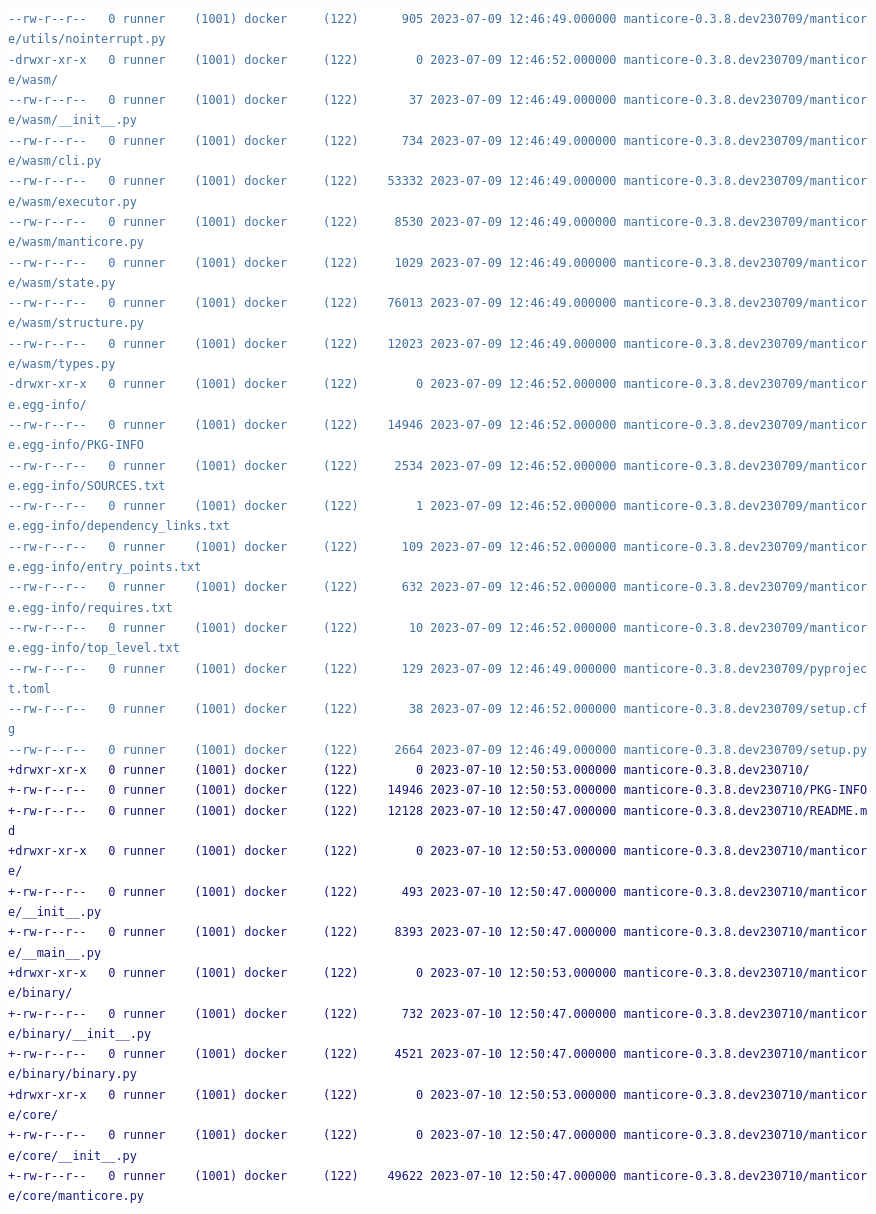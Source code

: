```diff
--rw-r--r--   0 runner    (1001) docker     (122)      905 2023-07-09 12:46:49.000000 manticore-0.3.8.dev230709/manticore/utils/nointerrupt.py
-drwxr-xr-x   0 runner    (1001) docker     (122)        0 2023-07-09 12:46:52.000000 manticore-0.3.8.dev230709/manticore/wasm/
--rw-r--r--   0 runner    (1001) docker     (122)       37 2023-07-09 12:46:49.000000 manticore-0.3.8.dev230709/manticore/wasm/__init__.py
--rw-r--r--   0 runner    (1001) docker     (122)      734 2023-07-09 12:46:49.000000 manticore-0.3.8.dev230709/manticore/wasm/cli.py
--rw-r--r--   0 runner    (1001) docker     (122)    53332 2023-07-09 12:46:49.000000 manticore-0.3.8.dev230709/manticore/wasm/executor.py
--rw-r--r--   0 runner    (1001) docker     (122)     8530 2023-07-09 12:46:49.000000 manticore-0.3.8.dev230709/manticore/wasm/manticore.py
--rw-r--r--   0 runner    (1001) docker     (122)     1029 2023-07-09 12:46:49.000000 manticore-0.3.8.dev230709/manticore/wasm/state.py
--rw-r--r--   0 runner    (1001) docker     (122)    76013 2023-07-09 12:46:49.000000 manticore-0.3.8.dev230709/manticore/wasm/structure.py
--rw-r--r--   0 runner    (1001) docker     (122)    12023 2023-07-09 12:46:49.000000 manticore-0.3.8.dev230709/manticore/wasm/types.py
-drwxr-xr-x   0 runner    (1001) docker     (122)        0 2023-07-09 12:46:52.000000 manticore-0.3.8.dev230709/manticore.egg-info/
--rw-r--r--   0 runner    (1001) docker     (122)    14946 2023-07-09 12:46:52.000000 manticore-0.3.8.dev230709/manticore.egg-info/PKG-INFO
--rw-r--r--   0 runner    (1001) docker     (122)     2534 2023-07-09 12:46:52.000000 manticore-0.3.8.dev230709/manticore.egg-info/SOURCES.txt
--rw-r--r--   0 runner    (1001) docker     (122)        1 2023-07-09 12:46:52.000000 manticore-0.3.8.dev230709/manticore.egg-info/dependency_links.txt
--rw-r--r--   0 runner    (1001) docker     (122)      109 2023-07-09 12:46:52.000000 manticore-0.3.8.dev230709/manticore.egg-info/entry_points.txt
--rw-r--r--   0 runner    (1001) docker     (122)      632 2023-07-09 12:46:52.000000 manticore-0.3.8.dev230709/manticore.egg-info/requires.txt
--rw-r--r--   0 runner    (1001) docker     (122)       10 2023-07-09 12:46:52.000000 manticore-0.3.8.dev230709/manticore.egg-info/top_level.txt
--rw-r--r--   0 runner    (1001) docker     (122)      129 2023-07-09 12:46:49.000000 manticore-0.3.8.dev230709/pyproject.toml
--rw-r--r--   0 runner    (1001) docker     (122)       38 2023-07-09 12:46:52.000000 manticore-0.3.8.dev230709/setup.cfg
--rw-r--r--   0 runner    (1001) docker     (122)     2664 2023-07-09 12:46:49.000000 manticore-0.3.8.dev230709/setup.py
+drwxr-xr-x   0 runner    (1001) docker     (122)        0 2023-07-10 12:50:53.000000 manticore-0.3.8.dev230710/
+-rw-r--r--   0 runner    (1001) docker     (122)    14946 2023-07-10 12:50:53.000000 manticore-0.3.8.dev230710/PKG-INFO
+-rw-r--r--   0 runner    (1001) docker     (122)    12128 2023-07-10 12:50:47.000000 manticore-0.3.8.dev230710/README.md
+drwxr-xr-x   0 runner    (1001) docker     (122)        0 2023-07-10 12:50:53.000000 manticore-0.3.8.dev230710/manticore/
+-rw-r--r--   0 runner    (1001) docker     (122)      493 2023-07-10 12:50:47.000000 manticore-0.3.8.dev230710/manticore/__init__.py
+-rw-r--r--   0 runner    (1001) docker     (122)     8393 2023-07-10 12:50:47.000000 manticore-0.3.8.dev230710/manticore/__main__.py
+drwxr-xr-x   0 runner    (1001) docker     (122)        0 2023-07-10 12:50:53.000000 manticore-0.3.8.dev230710/manticore/binary/
+-rw-r--r--   0 runner    (1001) docker     (122)      732 2023-07-10 12:50:47.000000 manticore-0.3.8.dev230710/manticore/binary/__init__.py
+-rw-r--r--   0 runner    (1001) docker     (122)     4521 2023-07-10 12:50:47.000000 manticore-0.3.8.dev230710/manticore/binary/binary.py
+drwxr-xr-x   0 runner    (1001) docker     (122)        0 2023-07-10 12:50:53.000000 manticore-0.3.8.dev230710/manticore/core/
+-rw-r--r--   0 runner    (1001) docker     (122)        0 2023-07-10 12:50:47.000000 manticore-0.3.8.dev230710/manticore/core/__init__.py
+-rw-r--r--   0 runner    (1001) docker     (122)    49622 2023-07-10 12:50:47.000000 manticore-0.3.8.dev230710/manticore/core/manticore.py
```